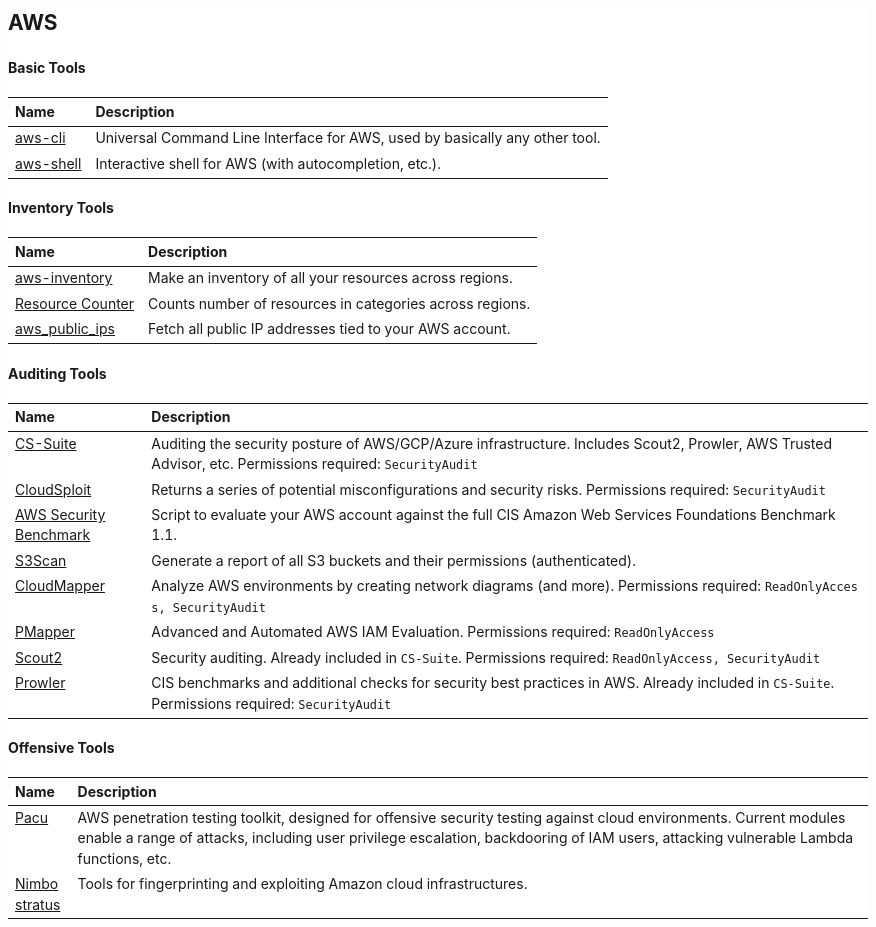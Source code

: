 ## AWS <a id="aws"></a>

#### Basic Tools <a id="basic-tools"></a>

| Name | Description |
| :--- | :--- |
| [aws-cli](https://github.com/aws/aws-cli) | Universal Command Line Interface for AWS, used by basically any other tool. |
| [aws-shell](https://github.com/awslabs/aws-shell) | Interactive shell for AWS \(with autocompletion, etc.\). |

#### Inventory Tools <a id="inventory-tools"></a>

| Name | Description |
| :--- | :--- |
| [aws-inventory](https://github.com/nccgroup/aws-inventory) | Make an inventory of all your resources across regions. |
| [Resource Counter](https://github.com/disruptops/resource-counter) | Counts number of resources in categories across regions. |
| [aws\_public\_ips](https://github.com/arkadiyt/aws_public_ips) | Fetch all public IP addresses tied to your AWS account. |

#### Auditing Tools <a id="auditing-tools-2"></a>

| Name | Description |
| :--- | :--- |
| [CS-Suite](https://github.com/SecurityFTW/cs-suite) | Auditing the security posture of AWS/GCP/Azure infrastructure. Includes Scout2, Prowler, AWS Trusted Advisor, etc. Permissions required: `SecurityAudit` |
| [CloudSploit](https://github.com/cloudsploit/scans) | Returns a series of potential misconfigurations and security risks. Permissions required: `SecurityAudit` |
| [AWS Security Benchmark](https://github.com/awslabs/aws-security-benchmark) | Script to evaluate your AWS account against the full CIS Amazon Web Services Foundations Benchmark 1.1. |
| [S3Scan](https://github.com/bear/s3scan) | Generate a report of all S3 buckets and their permissions \(authenticated\). |
| [CloudMapper](https://github.com/duo-labs/cloudmapper) | Analyze AWS environments by creating network diagrams \(and more\). Permissions required: `ReadOnlyAccess, SecurityAudit` |
| [PMapper](https://github.com/nccgroup/PMapper) | Advanced and Automated AWS IAM Evaluation. Permissions required: `ReadOnlyAccess` |
| [Scout2](https://github.com/nccgroup/Scout2) | Security auditing. Already included in `CS-Suite`. Permissions required: `ReadOnlyAccess, SecurityAudit` |
| [Prowler](https://github.com/toniblyx/prowler) | CIS benchmarks and additional checks for security best practices in AWS. Already included in `CS-Suite`. Permissions required: `SecurityAudit` |

#### Offensive Tools <a id="offensive-tools"></a>

<table>
  <thead>
    <tr>
      <th style="text-align:left">Name</th>
      <th style="text-align:left">Description</th>
    </tr>
  </thead>
  <tbody>
    <tr>
      <td style="text-align:left"><a href="https://github.com/RhinoSecurityLabs/pacu">Pacu</a>
      </td>
      <td style="text-align:left">AWS penetration testing toolkit, designed for offensive security testing
        against cloud environments. Current modules enable a range of attacks,
        including user privilege escalation, backdooring of IAM users, attacking
        vulnerable Lambda functions, etc.</td>
    </tr>
    <tr>
      <td style="text-align:left"><a href="https://github.com/andresriancho/nimbostratus">Nimbostratus</a>
      </td>
      <td style="text-align:left">Tools for fingerprinting and exploiting Amazon cloud infrastructures.</td>
    </tr>